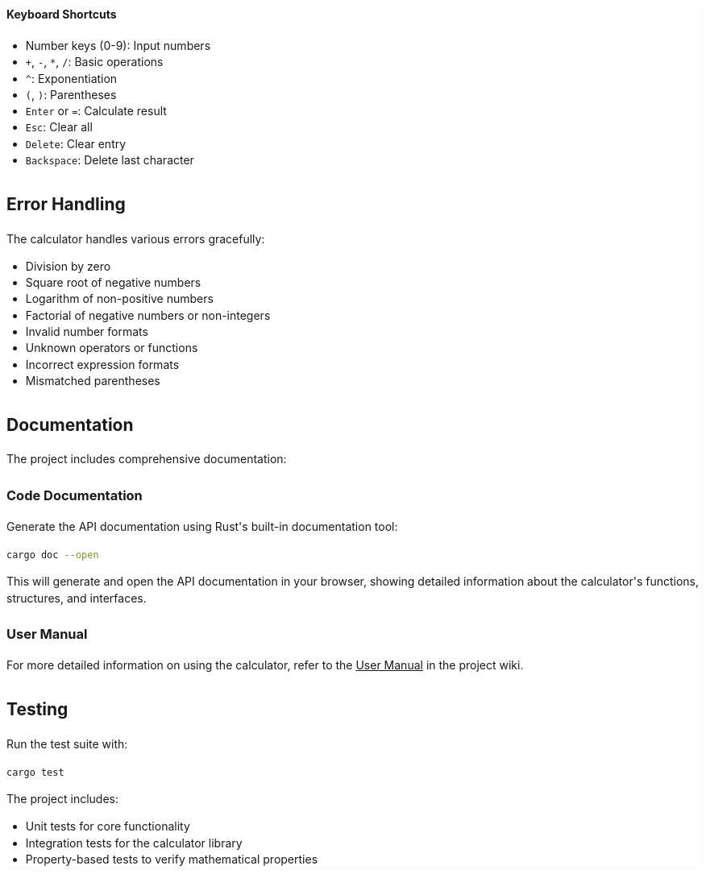 #### Keyboard Shortcuts
- Number keys (0-9): Input numbers
- `+`, `-`, `*`, `/`: Basic operations
- `^`: Exponentiation
- `(`, `)`: Parentheses
- `Enter` or `=`: Calculate result
- `Esc`: Clear all
- `Delete`: Clear entry
- `Backspace`: Delete last character

## Error Handling

The calculator handles various errors gracefully:

- Division by zero
- Square root of negative numbers
- Logarithm of non-positive numbers
- Factorial of negative numbers or non-integers
- Invalid number formats
- Unknown operators or functions
- Incorrect expression formats
- Mismatched parentheses

## Documentation

The project includes comprehensive documentation:

### Code Documentation

Generate the API documentation using Rust's built-in documentation tool:

```bash
cargo doc --open
```

This will generate and open the API documentation in your browser, showing detailed information about the calculator's functions, structures, and interfaces.

### User Manual

For more detailed information on using the calculator, refer to the [User Manual](https://github.com/thickkoezz/rust-calculator/wiki/User-Manual) in the project wiki.

## Testing

Run the test suite with:

```bash
cargo test
```

The project includes:
- Unit tests for core functionality
- Integration tests for the calculator library
- Property-based tests to verify mathematical properties
